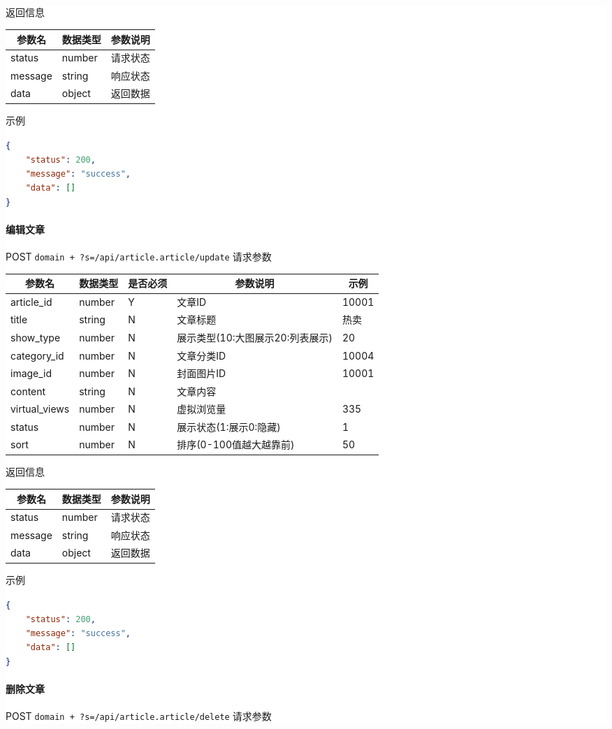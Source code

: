 返回信息

| 参数名 | 数据类型 | 参数说明 |
| --- | --- | --- |
| status | number | 请求状态 |
| message | string | 响应状态 |
| data | object | 返回数据 |

示例
```json
{
    "status": 200,
    "message": "success",
    "data": []
}
```
#### 编辑文章
POST
`domain + ?s=/api/article.article/update`
请求参数

| 参数名 | 数据类型 | 是否必须 | 参数说明 | 示例 |
| --- | --- | --- | --- | --- |
| article_id | number | Y | 文章ID | 10001 |
| title | string | N | 文章标题 | 热卖 |
| show_type | number | N | 展示类型(10:大图展示20:列表展示) | 20 |
| category_id | number | N | 文章分类ID | 10004 |
| image_id | number | N | 封面图片ID | 10001 |
| content | string | N | 文章内容 |  |
| virtual_views | number | N | 虚拟浏览量 | 335 |
| status | number | N | 展示状态(1:展示0:隐藏) | 1 |
| sort | number | N | 排序(0-100值越大越靠前) | 50 |

返回信息

| 参数名 | 数据类型 | 参数说明 |
| --- | --- | --- |
| status | number | 请求状态 |
| message | string | 响应状态 |
| data | object | 返回数据 |

示例
```json
{
    "status": 200,
    "message": "success",
    "data": []
}
```
#### 删除文章
POST
`domain + ?s=/api/article.article/delete`
请求参数

